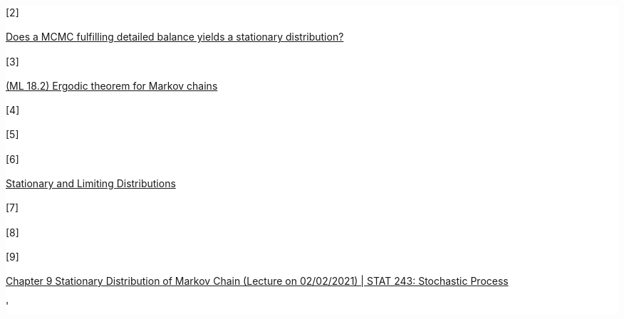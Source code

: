 [2]

[Does a MCMC fulfilling detailed balance yields a stationary distribution?](https://stats.stackexchange.com/questions/66945/does-a-mcmc-fulfilling-detailed-balance-yields-a-stationary-distribution)

[3]

[(ML 18.2) Ergodic theorem for Markov chains](https://www.youtube.com/watch?v=ZjrJpkD3o1w)

[4]

[](http://faculty.washington.edu/harin/markovchain_proofs.pdf)

[5]

[](https://www.ece.iastate.edu/~namrata/EE527_Spring08/l4c.pdf)

[6]

[Stationary and Limiting Distributions](https://www.probabilitycourse.com/chapter11/11_2_6_stationary_and_limiting_distributions.php)

[7]

[](http://www.columbia.edu/~ks20/stochastic-I/stochastic-I-MCII.pdf)

[8]

[](https://www.commit.tu-berlin.de/fileadmin/fg302/FSP-markov-chains-smaple.pdf)

[9]

[Chapter 9 Stationary Distribution of Markov Chain (Lecture on 02/02/2021) | STAT 243: Stochastic Process](https://bookdown.org/jkang37/stochastic-process-lecture-notes/lecture09.html)

'
